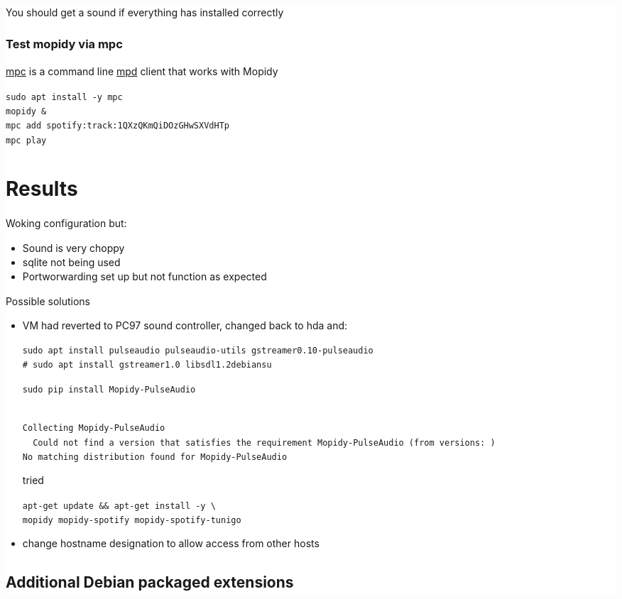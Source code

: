You should get a sound if everything has installed correctly

### Test mopidy via mpc

[mpc](http://linux.die.net/man/1/mpc) is a command line [mpd](http://mpd.wikia.com/wiki/Music_Player_Daemon_Wiki) client that works with Mopidy

```shell
sudo apt install -y mpc
mopidy &
mpc add spotify:track:1QXzQKmQiDOzGHwSXVdHTp
mpc play
```

# Results

Woking configuration but:

* Sound is very choppy
* sqlite not being used
* Portworwarding set up but not function as expected

Possible solutions

* VM had reverted to PC97 sound controller, changed back to hda and:

  ```shell
  sudo apt install pulseaudio pulseaudio-utils gstreamer0.10-pulseaudio
  # sudo apt install gstreamer1.0 libsdl1.2debiansu
  ```

  

  ```shell
  sudo pip install Mopidy-PulseAudio
  ```

  

  ```shell
  
  Collecting Mopidy-PulseAudio
    Could not find a version that satisfies the requirement Mopidy-PulseAudio (from versions: )
  No matching distribution found for Mopidy-PulseAudio
  
  ```

  tried

  ```shell
  apt-get update && apt-get install -y \
  mopidy mopidy-spotify mopidy-spotify-tunigo
  ```

  

* change hostname designation to allow access from other hosts

## Additional Debian packaged extensions
